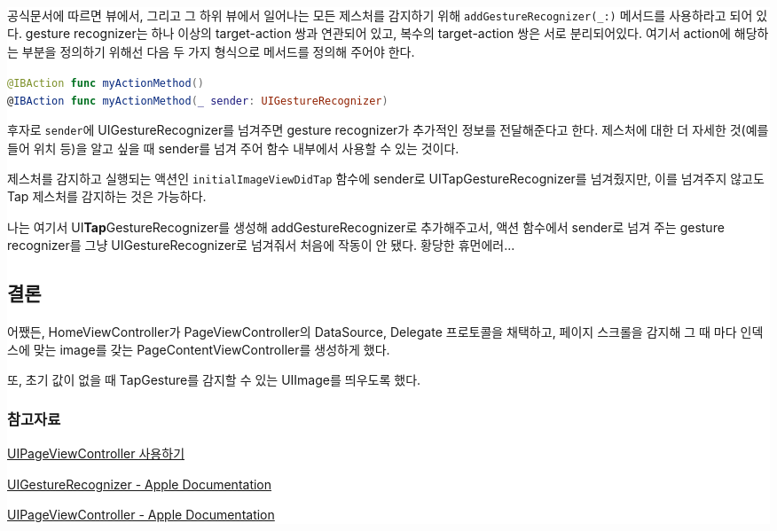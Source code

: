 공식문서에 따르면 뷰에서, 그리고 그 하위 뷰에서 일어나는 모든 제스처를 감지하기 위해 `addGestureRecognizer(_:)` 메서드를 사용하라고 되어 있다. gesture recognizer는 하나 이상의 target-action 쌍과 연관되어 있고, 복수의 target-action 쌍은 서로 분리되어있다. 여기서 action에 해당하는 부분을 정의하기 위해선 다음 두 가지 형식으로 메서드를 정의해 주어야 한다.

```swift
@IBAction func myActionMethod()
@IBAction func myActionMethod(_ sender: UIGestureRecognizer)
```

후자로 `sender`에 UIGestureRecognizer를 넘겨주면 gesture recognizer가 추가적인 정보를 전달해준다고 한다. 제스처에 대한 더 자세한 것(예를 들어 위치 등)을 알고 싶을 때 sender를 넘겨 주어 함수 내부에서 사용할 수 있는 것이다.

제스처를 감지하고 실행되는 액션인 `initialImageViewDidTap` 함수에 sender로 UITapGestureRecognizer를 넘겨줬지만, 이를 넘겨주지 않고도 Tap 제스처를 감지하는 것은 가능하다.

나는 여기서 UI**Tap**GestureRecognizer를 생성해 addGestureRecognizer로 추가해주고서, 액션 함수에서 sender로 넘겨 주는 gesture recognizer를 그냥 UIGestureRecognizer로 넘겨줘서 처음에 작동이 안 됐다. 황당한 휴먼에러...

## 결론

어쨌든, HomeViewController가 PageViewController의 DataSource, Delegate 프로토콜을 채택하고, 페이지 스크롤을 감지해 그 때 마다 인덱스에 맞는 image를 갖는 PageContentViewController를 생성하게 했다.

또, 초기 값이 없을 때 TapGesture를 감지할 수 있는 UIImage를 띄우도록 했다.

### 참고자료

[UIPageViewController 사용하기](https://g-y-e-o-m.tistory.com/119)

[UIGestureRecognizer - Apple Documentation](https://developer.apple.com/documentation/uikit/uigesturerecognizer)

[UIPageViewController - Apple Documentation](https://developer.apple.com/documentation/uikit/uipageviewcontroller)